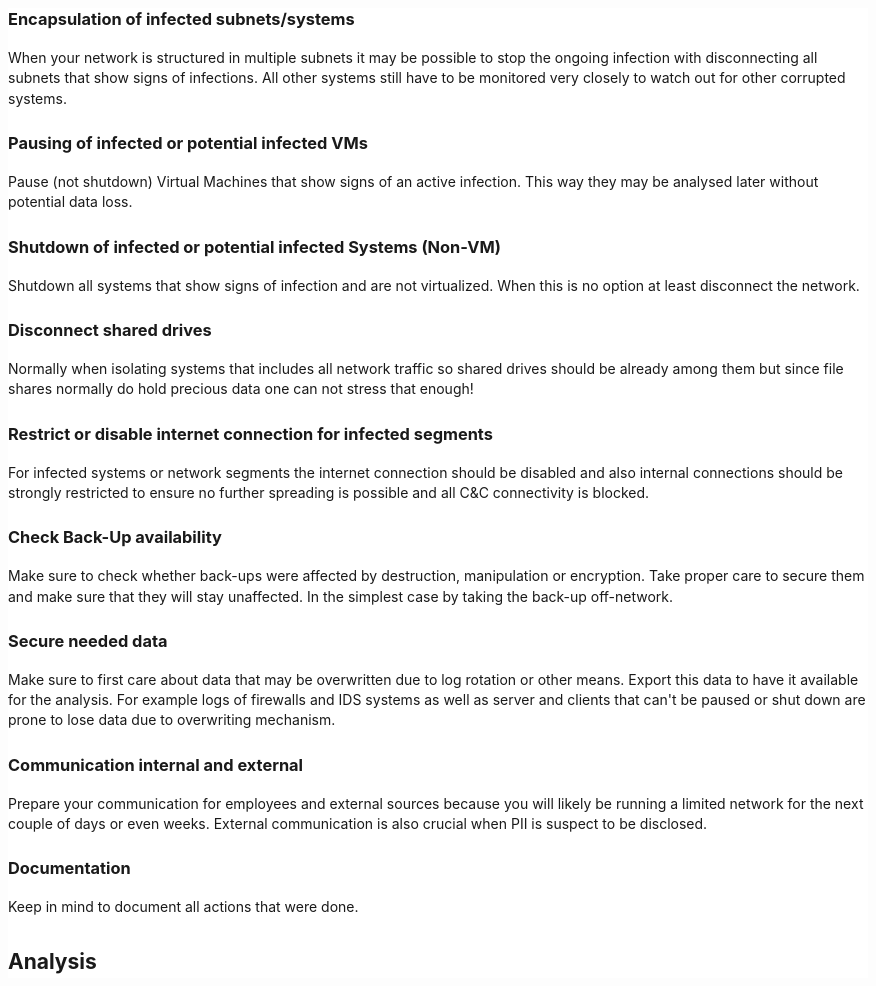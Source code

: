 ### Encapsulation of infected subnets/systems

When your network is structured in multiple subnets it may be possible to stop the ongoing infection with disconnecting all subnets that show signs of infections. All other systems still have to be monitored very closely to watch out for other corrupted systems. 

### Pausing of infected or potential infected VMs

Pause (not shutdown) Virtual Machines that show signs of an active infection. This way they may be analysed later without potential data loss.

### Shutdown of infected or potential infected Systems (Non-VM)

Shutdown all systems that show signs of infection and are not virtualized. When this is no option at least disconnect the network.

### Disconnect shared drives

Normally when isolating systems that includes all network traffic so shared drives should be already among them but since file shares normally do hold precious data one can not stress that enough!

### Restrict or disable internet connection for infected segments

For infected systems or network segments the internet connection should be disabled and also internal connections should be strongly restricted to ensure no further spreading is possible and all C&C connectivity is blocked.

### Check Back-Up availability

Make sure to check whether back-ups were affected by destruction, manipulation or encryption. Take proper care to secure them and make sure that they will stay unaffected. In the simplest case by taking the back-up off-network.

### Secure needed data

Make sure to first care about data that may be overwritten due to log rotation or other means. Export this data to have it available for the analysis. For example logs of firewalls and IDS systems as well as server and clients that can't be paused or shut down are prone to lose data due to overwriting mechanism. 

### Communication internal and external

Prepare your communication for employees and external sources because you will likely be running a limited network for the next couple of days or even weeks. External communication is also crucial when PII is suspect to be disclosed.

### Documentation

Keep in mind to document all actions that were done. 

## Analysis <a name="analysis"></a>
